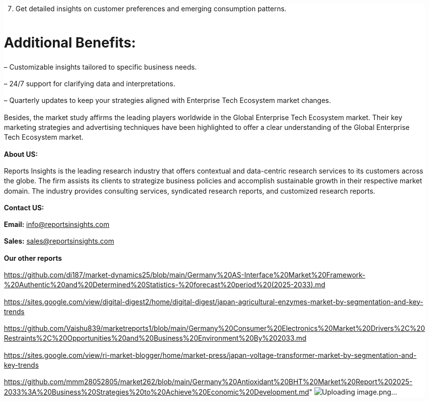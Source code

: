 7. Get detailed insights on customer preferences and emerging consumption patterns.

# <strong>Additional Benefits:</strong>

– Customizable insights tailored to specific business needs.

– 24/7 support for clarifying data and interpretations.

– Quarterly updates to keep your strategies aligned with Enterprise Tech Ecosystem market changes.

Besides, the market study affirms the leading players worldwide in the Global Enterprise Tech Ecosystem market. Their key marketing strategies and advertising techniques have been highlighted to offer a clear understanding of the Global Enterprise Tech Ecosystem market.

<strong><strong>About US</strong>:</strong>

Reports Insights is the leading research industry that offers contextual and data-centric research services to its customers across the globe. The firm assists its clients to strategize business policies and accomplish sustainable growth in their respective market domain. The industry provides consulting services, syndicated research reports, and customized research reports.

<strong>Contact US:</strong>

<p class=><b>Email:</b> <a href=mailto:info@reportsinsights.com>info@reportsinsights.com</a></p>
<p class=><b>Sales:</b> <a href=mailto:sales@reportsinsights.com>sales@reportsinsights.com</a></p>

<strong>Our other reports</strong>

<a href=https://github.com/di187/market-dynamics25/blob/main/Germany%20AS-Interface%20Market%20Framework-%20Authentic%20and%20Determined%20Statistics-%20forecast%20period%20(2025-2033).md>https://github.com/di187/market-dynamics25/blob/main/Germany%20AS-Interface%20Market%20Framework-%20Authentic%20and%20Determined%20Statistics-%20forecast%20period%20(2025-2033).md</a>

<a href=https://sites.google.com/view/digital-digest2/home/digital-digest/japan-agricultural-enzymes-market-by-segmentation-and-key-trends>https://sites.google.com/view/digital-digest2/home/digital-digest/japan-agricultural-enzymes-market-by-segmentation-and-key-trends</a>

<a href=https://github.com/Vaishu839/marketreports1/blob/main/Germany%20Consumer%20Electronics%20Market%20Drivers%2C%20Restraints%2C%20Opportunities%20and%20Business%20Environment%20By%202033.md>https://github.com/Vaishu839/marketreports1/blob/main/Germany%20Consumer%20Electronics%20Market%20Drivers%2C%20Restraints%2C%20Opportunities%20and%20Business%20Environment%20By%202033.md</a>

<a href=https://sites.google.com/view/ri-market-blogger/home/market-press/japan-voltage-transformer-market-by-segmentation-and-key-trends>https://sites.google.com/view/ri-market-blogger/home/market-press/japan-voltage-transformer-market-by-segmentation-and-key-trends</a>

<a href=https://github.com/mmm28052805/market262/blob/main/Germany%20Antioxidant%20BHT%20Market%20Report%202025-2033%3A%20Business%20Strategies%20to%20Achieve%20Economic%20Development.md>https://github.com/mmm28052805/market262/blob/main/Germany%20Antioxidant%20BHT%20Market%20Report%202025-2033%3A%20Business%20Strategies%20to%20Achieve%20Economic%20Development.md</a>"
![Uploading image.png…]()
